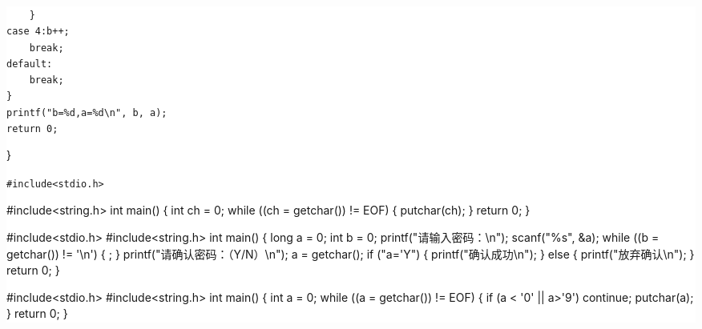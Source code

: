 		}
	case 4:b++;
		break;
	default:
		break;
	}
	printf("b=%d,a=%d\n", b, a);
	return 0;
}

	#include<stdio.h>
#include<string.h>
int main()
{
	int ch = 0;
	while ((ch = getchar()) != EOF)
	{
		putchar(ch);
	}
	return  0;
}

#include<stdio.h>
#include<string.h>
int main()
{
	long a = 0;
	int b = 0;
	printf("请输入密码：\n");
	scanf("%s", &a);
	while ((b = getchar()) != '\n')
	{
		;
	}
	printf("请确认密码：（Y/N）\n");
	a = getchar();
	if ("a='Y")
	{
		printf("确认成功\n");
	}
	else
	{
		printf("放弃确认\n");
	}
	return 0;
}



#include<stdio.h>
#include<string.h>
int main()
{
	int a = 0;
	while ((a = getchar()) != EOF)
	{
		if (a < '0' || a>'9')
			continue;
			putchar(a);
	}
	return 0;
}
